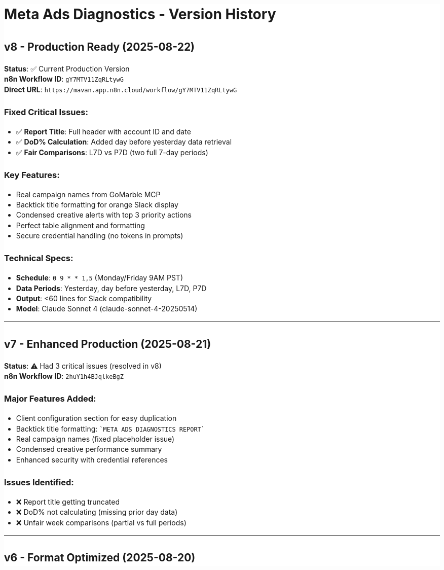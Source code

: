 # Meta Ads Diagnostics - Version History

## v8 - Production Ready (2025-08-22)

**Status**: ✅ Current Production Version  
**n8n Workflow ID**: `gY7MTV11ZqRLtywG`  
**Direct URL**: `https://mavan.app.n8n.cloud/workflow/gY7MTV11ZqRLtywG`

### Fixed Critical Issues:
- ✅ **Report Title**: Full header with account ID and date
- ✅ **DoD% Calculation**: Added day before yesterday data retrieval
- ✅ **Fair Comparisons**: L7D vs P7D (two full 7-day periods)

### Key Features:
- Real campaign names from GoMarble MCP
- Backtick title formatting for orange Slack display
- Condensed creative alerts with top 3 priority actions
- Perfect table alignment and formatting
- Secure credential handling (no tokens in prompts)

### Technical Specs:
- **Schedule**: `0 9 * * 1,5` (Monday/Friday 9AM PST)
- **Data Periods**: Yesterday, day before yesterday, L7D, P7D
- **Output**: <60 lines for Slack compatibility
- **Model**: Claude Sonnet 4 (claude-sonnet-4-20250514)

---

## v7 - Enhanced Production (2025-08-21)

**Status**: ⚠️ Had 3 critical issues (resolved in v8)  
**n8n Workflow ID**: `2huY1h4BJqlkeBgZ`

### Major Features Added:
- Client configuration section for easy duplication
- Backtick title formatting: `` `META ADS DIAGNOSTICS REPORT` ``
- Real campaign names (fixed placeholder issue)
- Condensed creative performance summary
- Enhanced security with credential references

### Issues Identified:
- ❌ Report title getting truncated
- ❌ DoD% not calculating (missing prior day data)
- ❌ Unfair week comparisons (partial vs full periods)

---

## v6 - Format Optimized (2025-08-20)
